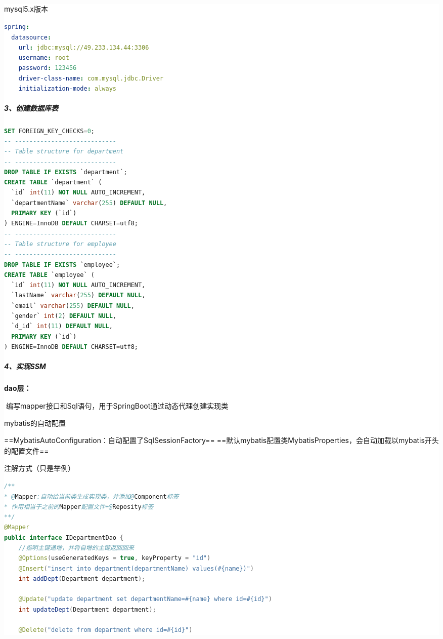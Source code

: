 mysql5.x版本

```yaml
spring:
  datasource:
    url: jdbc:mysql://49.233.134.44:3306
    username: root
    password: 123456
    driver-class-name: com.mysql.jdbc.Driver
    initialization-mode: always
```

##### 3、创建数据库表

```sql
SET FOREIGN_KEY_CHECKS=0;
-- ----------------------------
-- Table structure for department
-- ----------------------------
DROP TABLE IF EXISTS `department`;
CREATE TABLE `department` (
  `id` int(11) NOT NULL AUTO_INCREMENT,
  `departmentName` varchar(255) DEFAULT NULL,
  PRIMARY KEY (`id`)
) ENGINE=InnoDB DEFAULT CHARSET=utf8;
-- ----------------------------
-- Table structure for employee
-- ----------------------------
DROP TABLE IF EXISTS `employee`;
CREATE TABLE `employee` (
  `id` int(11) NOT NULL AUTO_INCREMENT,
  `lastName` varchar(255) DEFAULT NULL,
  `email` varchar(255) DEFAULT NULL,
  `gender` int(2) DEFAULT NULL,
  `d_id` int(11) DEFAULT NULL,
  PRIMARY KEY (`id`)
) ENGINE=InnoDB DEFAULT CHARSET=utf8;
```

##### 4、实现SSM

**dao层：**

​	编写mapper接口和Sql语句，用于SpringBoot通过动态代理创建实现类

mybatis的自动配置

==MybatisAutoConfiguration：自动配置了SqlSessionFactory==
==默认mybatis配置类MybatisProperties，会自动加载以mybatis开头的配置文件==

注解方式（只是举例）

```java
/**
* @Mapper:自动给当前类生成实现类，并添加@Component标签
* 作用相当于之前的Mapper配置文件+@Reposity标签
**/
@Mapper
public interface IDepartmentDao {
    //指明主键递增，并将自增的主键返回回来
    @Options(useGeneratedKeys = true, keyProperty = "id")
    @Insert("insert into department(departmentName) values(#{name})")
    int addDept(Department department);

    @Update("update department set departmentName=#{name} where id=#{id}")
    int updateDept(Department department);
    
    @Delete("delete from department where id=#{id}")
```